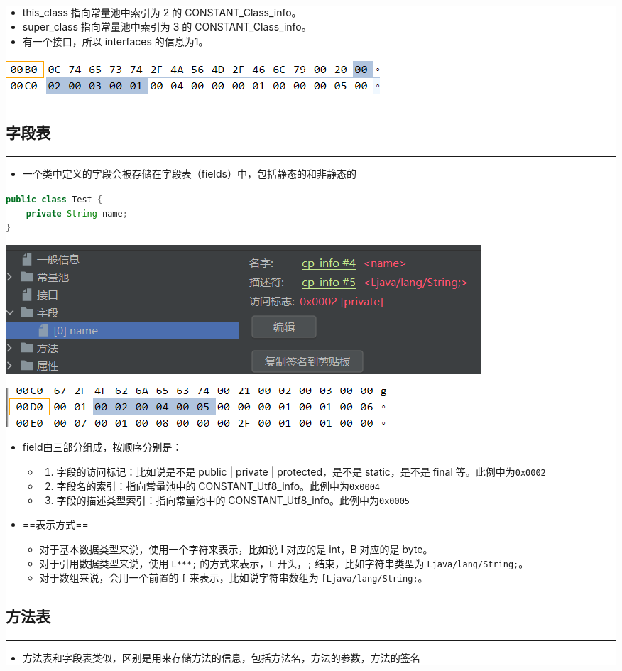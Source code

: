- this_class 指向常量池中索引为 2 的 CONSTANT_Class_info。
- super_class 指向常量池中索引为 3 的 CONSTANT_Class_info。
- 有一个接口，所以 interfaces 的信息为1。

![image-20240715120220289](JVM类文件结构.assets/image-20240715120220289.png)

## 字段表

------

- 一个类中定义的字段会被存储在字段表（fields）中，包括静态的和非静态的

```java
public class Test {
    private String name;
}
```

![image-20240715123508225](JVM类文件结构.assets/image-20240715123508225.png)

![image-20240715123620847](JVM类文件结构.assets/image-20240715123620847.png)

- field由三部分组成，按顺序分别是：
  - 1. 字段的访问标记：比如说是不是 public | private | protected，是不是 static，是不是 final 等。此例中为`0x0002`
  - 2. 字段名的索引：指向常量池中的 CONSTANT_Utf8_info。此例中为`0x0004`
  - 3. 字段的描述类型索引：指向常量池中的 CONSTANT_Utf8_info。此例中为`0x0005`

- ==表示方式==
  - 对于基本数据类型来说，使用一个字符来表示，比如说 I 对应的是 int，B 对应的是 byte。
  - 对于引用数据类型来说，使用 `L***;` 的方式来表示，`L` 开头，`;` 结束，比如字符串类型为 `Ljava/lang/String;`。
  - 对于数组来说，会用一个前置的 `[` 来表示，比如说字符串数组为 `[Ljava/lang/String;`。

## 方法表

------

- 方法表和字段表类似，区别是用来存储方法的信息，包括方法名，方法的参数，方法的签名
